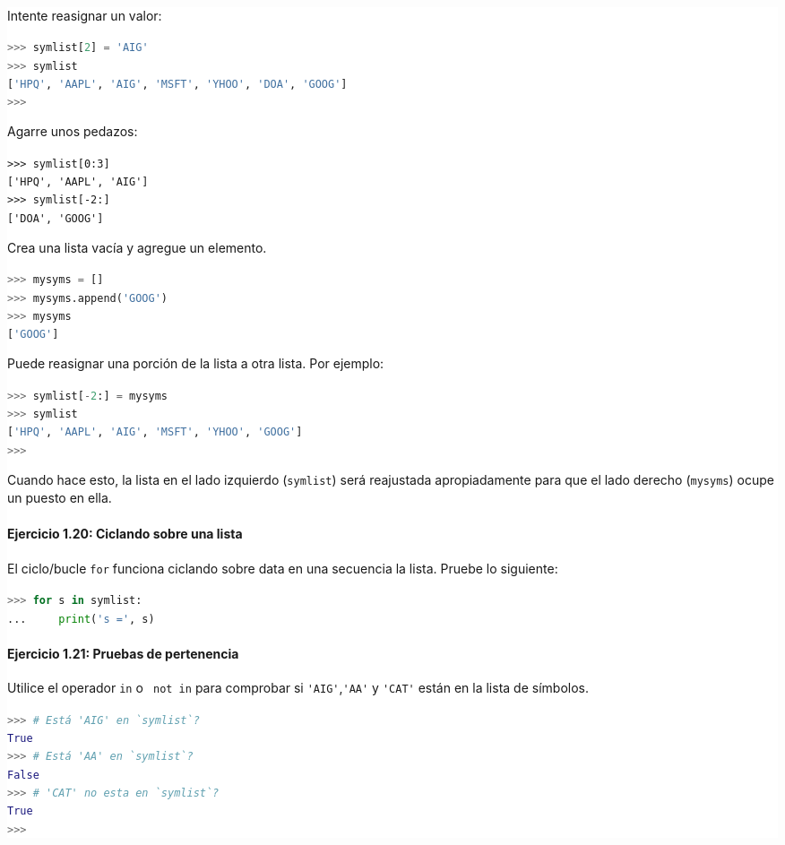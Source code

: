 Intente reasignar un valor:

```python
>>> symlist[2] = 'AIG'
>>> symlist
['HPQ', 'AAPL', 'AIG', 'MSFT', 'YHOO', 'DOA', 'GOOG']
>>>
```

Agarre unos pedazos:

```
>>> symlist[0:3]
['HPQ', 'AAPL', 'AIG']
>>> symlist[-2:]
['DOA', 'GOOG']
```

Crea una lista vacía y agregue un elemento.

```python
>>> mysyms = []
>>> mysyms.append('GOOG')
>>> mysyms
['GOOG']
```

Puede reasignar una porción de la lista a otra lista. Por ejemplo:

```python
>>> symlist[-2:] = mysyms
>>> symlist
['HPQ', 'AAPL', 'AIG', 'MSFT', 'YHOO', 'GOOG']
>>>
```

Cuando hace esto, la lista en el lado izquierdo  (`symlist`) será reajustada apropiadamente para que el lado derecho (`mysyms`) ocupe un puesto en ella.

#### Ejercicio 1.20: Ciclando sobre una lista

El ciclo/bucle `for` funciona ciclando sobre data en una secuencia la lista. Pruebe lo siguiente:

```python
>>> for s in symlist:
... 	print('s =', s)
```

#### Ejercicio 1.21: Pruebas de pertenencia

Utilice el operador `in` o ` not in` para comprobar si `'AIG'`,`'AA'` y `'CAT'` están en la lista de símbolos.

```python
>>> # Está 'AIG' en `symlist`?
True
>>> # Está 'AA' en `symlist`?
False
>>> # 'CAT' no esta en `symlist`?
True
>>>
```
